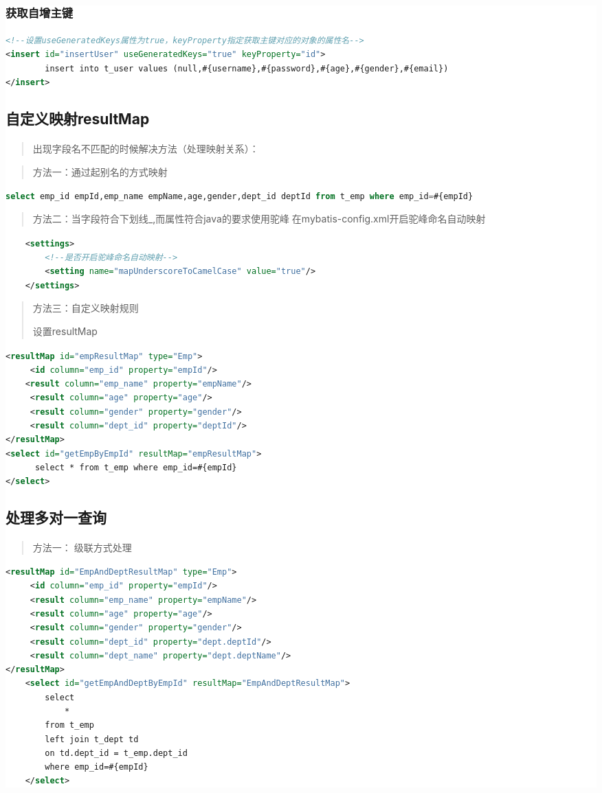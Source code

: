 ### 获取自增主键

```xml
<!--设置useGeneratedKeys属性为true，keyProperty指定获取主键对应的对象的属性名-->  
<insert id="insertUser" useGeneratedKeys="true" keyProperty="id">
        insert into t_user values (null,#{username},#{password},#{age},#{gender},#{email})
</insert>
```

## 自定义映射resultMap

> 出现字段名不匹配的时候解决方法（处理映射关系）：

> 方法一：通过起别名的方式映射

```sql
select emp_id empId,emp_name empName,age,gender,dept_id deptId from t_emp where emp_id=#{empId}
```

> 方法二：当字段符合下划线_,而属性符合java的要求使用驼峰
> 	在mybatis-config.xml开启驼峰命名自动映射

```xml
    <settings>
        <!--是否开启驼峰命名自动映射-->
        <setting name="mapUnderscoreToCamelCase" value="true"/>
    </settings>
```

> 方法三：自定义映射规则
>
> 设置resultMap

```xml
<resultMap id="empResultMap" type="Emp">
     <id column="emp_id" property="empId"/>
    <result column="emp_name" property="empName"/>
     <result column="age" property="age"/>
     <result column="gender" property="gender"/>
     <result column="dept_id" property="deptId"/>
</resultMap>
<select id="getEmpByEmpId" resultMap="empResultMap">
      select * from t_emp where emp_id=#{empId}
</select>
```

## 处理多对一查询

> 方法一： 级联方式处理

```xml
<resultMap id="EmpAndDeptResultMap" type="Emp">
     <id column="emp_id" property="empId"/>
     <result column="emp_name" property="empName"/>
     <result column="age" property="age"/>
     <result column="gender" property="gender"/>
     <result column="dept_id" property="dept.deptId"/>
     <result column="dept_name" property="dept.deptName"/>
</resultMap>
    <select id="getEmpAndDeptByEmpId" resultMap="EmpAndDeptResultMap">
        select
            *
        from t_emp
        left join t_dept td
        on td.dept_id = t_emp.dept_id
        where emp_id=#{empId}
    </select>
```